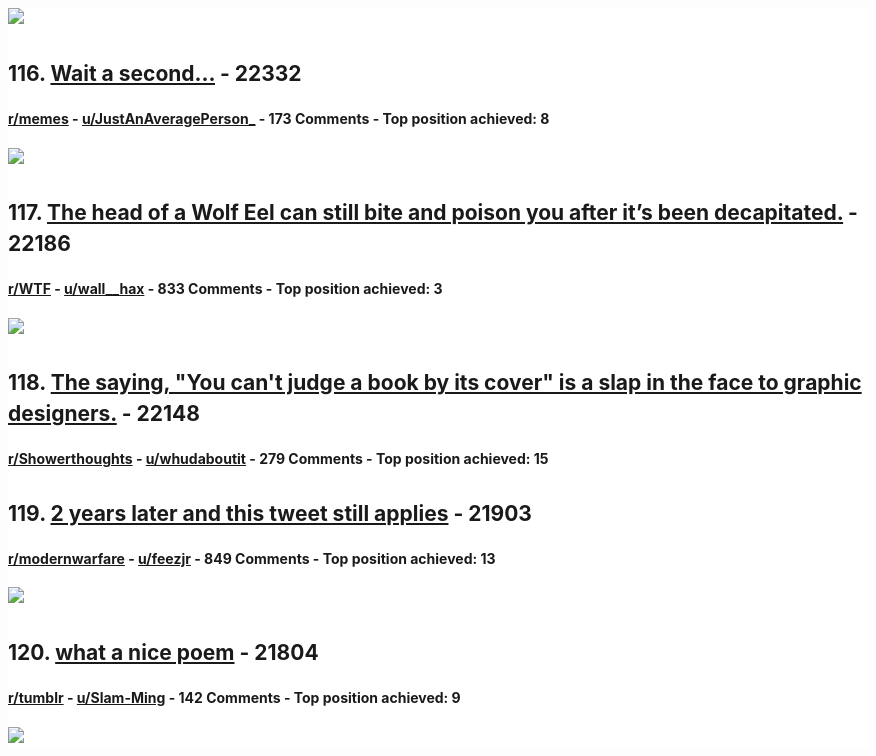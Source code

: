 <a href="https://v.redd.it/j7nb75qqarw31"><img src="https://b.thumbs.redditmedia.com/wAJ30ZLaeYU4jegjfgnbEn0_Hz0GYKlZpJ6fQIU01mU.jpg"></img></a>

## 116. [Wait a second...](http://reddit.com/r/memes/comments/drdkev/wait_a_second/) - 22332
#### [r/memes](http://reddit.com/r/memes) - [u/JustAnAveragePerson_](http://reddit.com/u/JustAnAveragePerson_) - 173 Comments - Top position achieved: 8

<a href="https://i.redd.it/t1de62092mw31.jpg"><img src="https://b.thumbs.redditmedia.com/ezn4IoNeARjr8_VCLB-iAtlzlcIzGUlTWEOrFyWH_og.jpg"></img></a>

## 117. [The head of a Wolf Eel can still bite and poison you after it’s been decapitated.](http://reddit.com/r/WTF/comments/dro327/the_head_of_a_wolf_eel_can_still_bite_and_poison/) - 22186
#### [r/WTF](http://reddit.com/r/WTF) - [u/wall__hax](http://reddit.com/u/wall__hax) - 833 Comments - Top position achieved: 3

<a href="https://v.redd.it/666w3ej6hqw31"><img src="https://b.thumbs.redditmedia.com/ssc7orwmy2y8styuUWEWKKvKccKNtgoPRhKuUbKvTzQ.jpg"></img></a>

## 118. [The saying, "You can't judge a book by its cover" is a slap in the face to graphic designers.](http://reddit.com/r/Showerthoughts/comments/drdxg5/the_saying_you_cant_judge_a_book_by_its_cover_is/) - 22148
#### [r/Showerthoughts](http://reddit.com/r/Showerthoughts) - [u/whudaboutit](http://reddit.com/u/whudaboutit) - 279 Comments - Top position achieved: 15

## 119. [2 years later and this tweet still applies](http://reddit.com/r/modernwarfare/comments/drj6al/2_years_later_and_this_tweet_still_applies/) - 21903
#### [r/modernwarfare](http://reddit.com/r/modernwarfare) - [u/feezjr](http://reddit.com/u/feezjr) - 849 Comments - Top position achieved: 13

<a href="https://i.redd.it/4csu0w5puow31.png"><img src="https://b.thumbs.redditmedia.com/lk7kbDjh3XRdlqHR6Ssv2oB66WimS93Gv9VG7VPlhUg.jpg"></img></a>

## 120. [what a nice poem](http://reddit.com/r/tumblr/comments/drfm7w/what_a_nice_poem/) - 21804
#### [r/tumblr](http://reddit.com/r/tumblr) - [u/Slam-Ming](http://reddit.com/u/Slam-Ming) - 142 Comments - Top position achieved: 9

<a href="https://i.imgur.com/QGz8j6c.jpg"><img src="https://b.thumbs.redditmedia.com/ajyY-FZfPtNNtluqhpavXRkJdoah0xHBK1CGs_ZydTg.jpg"></img></a>
